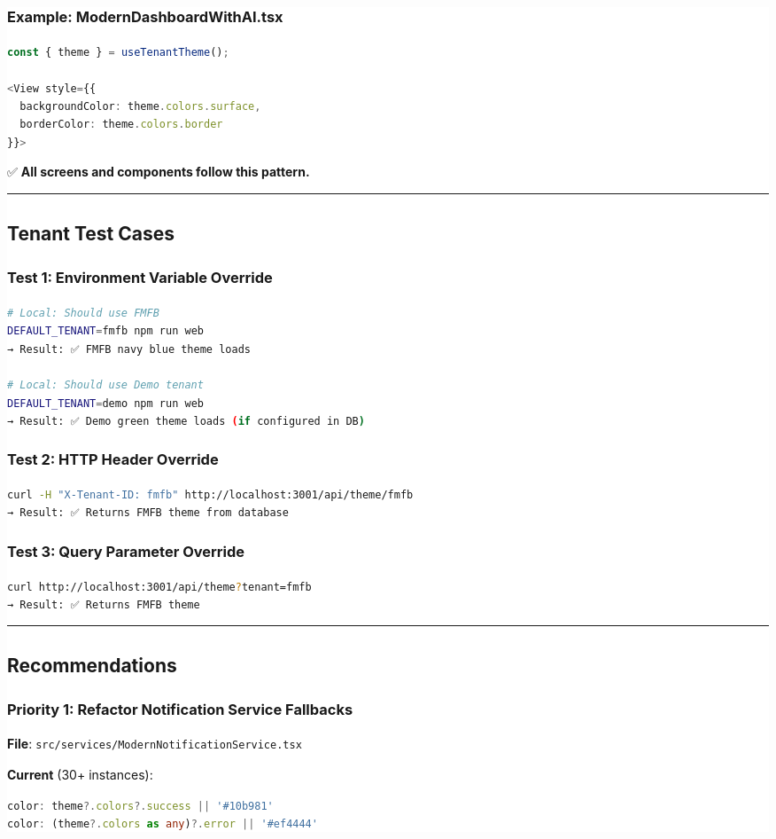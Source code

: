 ### Example: ModernDashboardWithAI.tsx
```typescript
const { theme } = useTenantTheme();

<View style={{
  backgroundColor: theme.colors.surface,
  borderColor: theme.colors.border
}}>
```

✅ **All screens and components follow this pattern.**

---

## Tenant Test Cases

### Test 1: Environment Variable Override
```bash
# Local: Should use FMFB
DEFAULT_TENANT=fmfb npm run web
→ Result: ✅ FMFB navy blue theme loads

# Local: Should use Demo tenant
DEFAULT_TENANT=demo npm run web
→ Result: ✅ Demo green theme loads (if configured in DB)
```

### Test 2: HTTP Header Override
```bash
curl -H "X-Tenant-ID: fmfb" http://localhost:3001/api/theme/fmfb
→ Result: ✅ Returns FMFB theme from database
```

### Test 3: Query Parameter Override
```bash
curl http://localhost:3001/api/theme?tenant=fmfb
→ Result: ✅ Returns FMFB theme
```

---

## Recommendations

### Priority 1: Refactor Notification Service Fallbacks
**File**: `src/services/ModernNotificationService.tsx`

**Current** (30+ instances):
```typescript
color: theme?.colors?.success || '#10b981'
color: (theme?.colors as any)?.error || '#ef4444'
```
